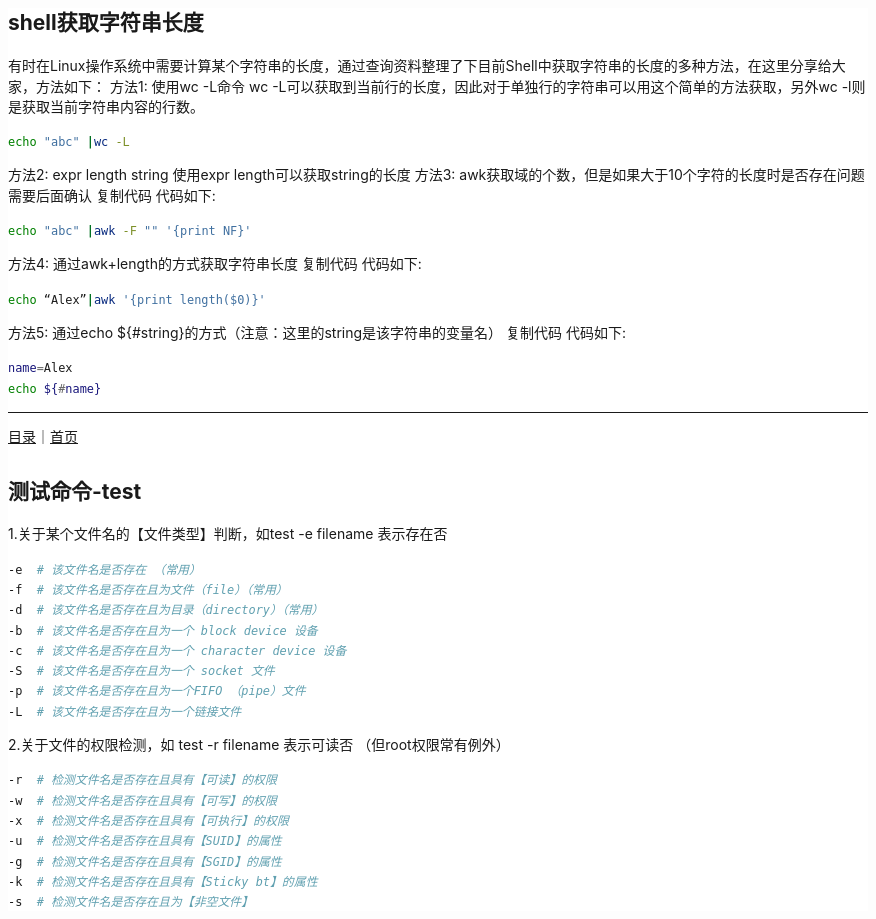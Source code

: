 ## shell获取字符串长度

有时在Linux操作系统中需要计算某个字符串的长度，通过查询资料整理了下目前Shell中获取字符串的长度的多种方法，在这里分享给大家，方法如下：
方法1: 使用wc -L命令
wc -L可以获取到当前行的长度，因此对于单独行的字符串可以用这个简单的方法获取，另外wc -l则是获取当前字符串内容的行数。

```sh
echo "abc" |wc -L
```

方法2: expr length string
使用expr length可以获取string的长度
方法3: awk获取域的个数，但是如果大于10个字符的长度时是否存在问题需要后面确认
复制代码 代码如下:

```sh
echo "abc" |awk -F "" '{print NF}'
```

方法4: 通过awk+length的方式获取字符串长度
复制代码 代码如下:

```sh
echo “Alex”|awk '{print length($0)}'
```

方法5: 通过echo ${#string}的方式（注意：这里的string是该字符串的变量名）
复制代码 代码如下:

```sh
name=Alex
echo ${#name}
```

---
[目录](#命令速查)｜[首页](./README.md)

## 测试命令-test

1.关于某个文件名的【文件类型】判断，如test -e filename 表示存在否

```bash
-e	# 该文件名是否存在 （常用）
-f	# 该文件名是否存在且为文件（file）（常用）
-d	# 该文件名是否存在且为目录（directory）（常用）
-b	# 该文件名是否存在且为一个 block device 设备
-c	# 该文件名是否存在且为一个 character device 设备
-S	# 该文件名是否存在且为一个 socket 文件
-p	# 该文件名是否存在且为一个FIFO （pipe）文件
-L	# 该文件名是否存在且为一个链接文件
```

2.关于文件的权限检测，如 test -r filename 表示可读否 （但root权限常有例外）

```bash
-r	# 检测文件名是否存在且具有【可读】的权限
-w	# 检测文件名是否存在且具有【可写】的权限
-x	# 检测文件名是否存在且具有【可执行】的权限
-u	# 检测文件名是否存在且具有【SUID】的属性
-g	# 检测文件名是否存在且具有【SGID】的属性
-k	# 检测文件名是否存在且具有【Sticky bt】的属性
-s	# 检测文件名是否存在且为【非空文件】
```
